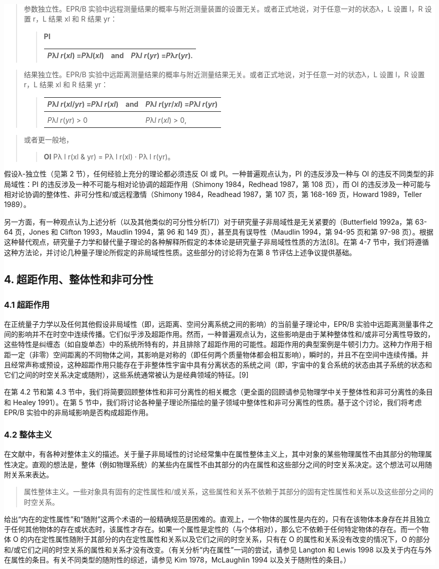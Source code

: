 > 参数独立性。EPR/B 实验中远程测量结果的概率与附近测量装置的设置无关。或者正式地说，对于任意一对的状态λ，L 设置 l，R 设置 r，L 结果 xl 和 R 结果 yr：
>
>> **PI**
>>
>> | *P*λ*l r*(*xl*) =*P*λ*l*(*xl*) | and | *P*λ*l r*(*yr*) =*P*λ*r*(*yr*). |
>> | ------------ | ----- | ------------- |
>>

> 结果独立性。EPR/B 实验中远距离测量结果的概率与附近测量结果无关。或者正式地说，对于任意一对的状态λ，L 设置 l，R 设置 r，L 结果 xl 和 R 结果 yr：
>
>> | *P*λ*l r*(*xl*/*yr*) =*P*λ*l r*(*xl*) | and | *P*λ*l r*(*yr*/*xl*) =*P*λ*l r*(*yr*) |
>> | ------------- | ----- | ------------- |
>> |             |     |             |
>> | *P*λ*l r*(*yr*) > 0    |     | *P*λ*l r*(*xl*) > 0,   |
>>

> 或者更一般地，
>
>> **OI**
>> Pλ l r(xl & yr) = Pλ l r(xl) · Pλ l r(yr)。
>>

假设λ-独立性（见第 2 节），任何经验上充分的理论都必须违反 OI 或 PI。一种普遍观点认为，PI 的违反涉及一种与 OI 的违反不同类型的非局域性：PI 的违反涉及一种不可能与相对论协调的超距作用（Shimony 1984，Redhead 1987，第 108 页），而 OI 的违反涉及一种可能与相对论协调的整体性、非可分性和/或远程激情（Shimony 1984，Readhead 1987，第 107 页，第 168-169 页，Howard 1989，Teller 1989）。

另一方面，有一种观点认为上述分析（以及其他类似的可分性分析[7]）对于研究量子非局域性是无关紧要的（Butterfield 1992a，第 63-64 页，Jones 和 Clifton 1993，Maudlin 1994，第 96 和 149 页），甚至具有误导性（Maudlin 1994，第 94-95 页和第 97-98 页）。根据这种替代观点，研究量子力学和替代量子理论的各种解释所假定的本体论是研究量子非局域性性质的方法[8]。在第 4-7 节中，我们将遵循这种方法论，并讨论几种量子理论所假定的非局域性性质。这些部分的讨论将为在第 8 节评估上述争议提供基础。

## 4. 超距作用、整体性和非可分性

### 4.1 超距作用

在正统量子力学以及任何其他假设非局域性（即，远距离、空间分离系统之间的影响）的当前量子理论中，EPR/B 实验中远距离测量事件之间的影响并不在时空中连续传播。它们似乎涉及超距作用。然而，一种普遍观点认为，这些影响是由于某种整体性和/或非可分离性导致的，这些特性是纠缠态（如自旋单态）中的系统所特有的，并且排除了超距作用的可能性。超距作用的典型案例是牛顿引力力。这种力作用于相距一定（非零）空间距离的不同物体之间，其影响是对称的（即任何两个质量物体都会相互影响），瞬时的，并且不在空间中连续传播。并且经常声称或预设，这种超距作用只能存在于非整体性宇宙中具有分离状态的系统之间（即，宇宙中的复合系统的状态由其子系统的状态和它们之间的时空关系决定或随附），这些系统通常被认为是经典领域的特征。[9]

在第 4.2 节和第 4.3 节中，我们将简要回顾整体性和非可分离性的相关概念（更全面的回顾请参见物理学中关于整体性和非可分离性的条目和 Healey 1991）。在第 5 节中，我们将讨论各种量子理论所描绘的量子领域中整体性和非可分离性的性质。基于这个讨论，我们将考虑 EPR/B 实验中的非局域影响是否构成超距作用。

### 4.2 整体主义

在文献中，有各种对整体主义的描述。关于量子非局域性的讨论经常集中在属性整体主义上，其中对象的某些物理属性不由其部分的物理属性决定。直观的想法是，整体（例如物理系统）的某些内在属性不由其部分的内在属性和这些部分之间的时空关系决定。这个想法可以用随附关系来表达。

> 属性整体主义。一些对象具有固有的定性属性和/或关系，这些属性和关系不依赖于其部分的固有定性属性和关系以及这些部分之间的时空关系。

给出“内在的定性属性”和“随附”这两个术语的一般精确规范是困难的。直观上，一个物体的属性是内在的，只有在该物体本身存在并且独立于任何其他物体的存在或状态时，该属性才存在。如果一个属性是定性的（与个体相对），那么它不依赖于任何特定物体的存在。而一个物体 O 的内在定性属性随附于其部分的内在定性属性和关系以及它们之间的时空关系，只有在 O 的属性和关系没有改变的情况下，O 的部分和/或它们之间的时空关系的属性和关系才没有改变。（有关分析“内在属性”一词的尝试，请参见 Langton 和 Lewis 1998 以及关于内在与外在属性的条目。有关不同类型的随附性的综述，请参见 Kim 1978，McLaughlin 1994 以及关于随附性的条目。）
